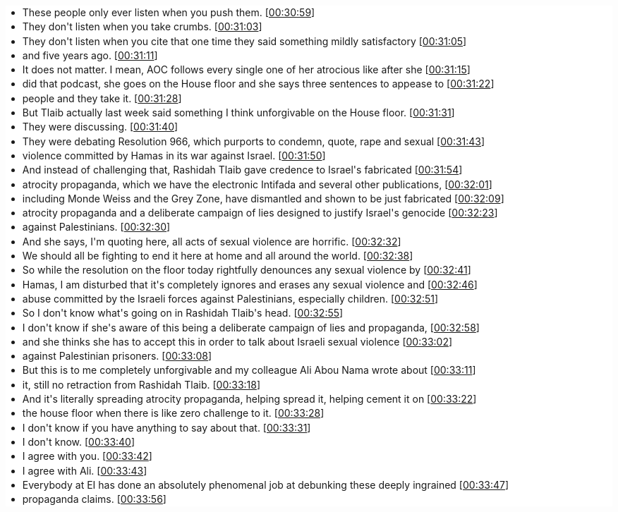 *  These people only ever listen when you push them. [[00:30:59](https://www.youtube.com/watch?v=dfuP1h86ZYo&t=1859.74s)]
*  They don't listen when you take crumbs. [[00:31:03](https://www.youtube.com/watch?v=dfuP1h86ZYo&t=1863.7s)]
*  They don't listen when you cite that one time they said something mildly satisfactory [[00:31:05](https://www.youtube.com/watch?v=dfuP1h86ZYo&t=1865.74s)]
*  and five years ago. [[00:31:11](https://www.youtube.com/watch?v=dfuP1h86ZYo&t=1871.98s)]
*  It does not matter. I mean, AOC follows every single one of her atrocious like after she [[00:31:15](https://www.youtube.com/watch?v=dfuP1h86ZYo&t=1875.3400000000001s)]
*  did that podcast, she goes on the House floor and she says three sentences to appease to [[00:31:22](https://www.youtube.com/watch?v=dfuP1h86ZYo&t=1882.3400000000001s)]
*  people and they take it. [[00:31:28](https://www.youtube.com/watch?v=dfuP1h86ZYo&t=1888.7s)]
*  But Tlaib actually last week said something I think unforgivable on the House floor. [[00:31:31](https://www.youtube.com/watch?v=dfuP1h86ZYo&t=1891.46s)]
*  They were discussing. [[00:31:40](https://www.youtube.com/watch?v=dfuP1h86ZYo&t=1900.4199999999998s)]
*  They were debating Resolution 966, which purports to condemn, quote, rape and sexual [[00:31:43](https://www.youtube.com/watch?v=dfuP1h86ZYo&t=1903.58s)]
*  violence committed by Hamas in its war against Israel. [[00:31:50](https://www.youtube.com/watch?v=dfuP1h86ZYo&t=1910.34s)]
*  And instead of challenging that, Rashidah Tlaib gave credence to Israel's fabricated [[00:31:54](https://www.youtube.com/watch?v=dfuP1h86ZYo&t=1914.4199999999998s)]
*  atrocity propaganda, which we have the electronic Intifada and several other publications, [[00:32:01](https://www.youtube.com/watch?v=dfuP1h86ZYo&t=1921.3799999999999s)]
*  including Monde Weiss and the Grey Zone, have dismantled and shown to be just fabricated [[00:32:09](https://www.youtube.com/watch?v=dfuP1h86ZYo&t=1929.38s)]
*  atrocity propaganda and a deliberate campaign of lies designed to justify Israel's genocide [[00:32:23](https://www.youtube.com/watch?v=dfuP1h86ZYo&t=1943.8200000000002s)]
*  against Palestinians. [[00:32:30](https://www.youtube.com/watch?v=dfuP1h86ZYo&t=1950.7s)]
*  And she says, I'm quoting here, all acts of sexual violence are horrific. [[00:32:32](https://www.youtube.com/watch?v=dfuP1h86ZYo&t=1952.3400000000001s)]
*  We should all be fighting to end it here at home and all around the world. [[00:32:38](https://www.youtube.com/watch?v=dfuP1h86ZYo&t=1958.54s)]
*  So while the resolution on the floor today rightfully denounces any sexual violence by [[00:32:41](https://www.youtube.com/watch?v=dfuP1h86ZYo&t=1961.86s)]
*  Hamas, I am disturbed that it's completely ignores and erases any sexual violence and [[00:32:46](https://www.youtube.com/watch?v=dfuP1h86ZYo&t=1966.26s)]
*  abuse committed by the Israeli forces against Palestinians, especially children. [[00:32:51](https://www.youtube.com/watch?v=dfuP1h86ZYo&t=1971.62s)]
*  So I don't know what's going on in Rashidah Tlaib's head. [[00:32:55](https://www.youtube.com/watch?v=dfuP1h86ZYo&t=1975.94s)]
*  I don't know if she's aware of this being a deliberate campaign of lies and propaganda, [[00:32:58](https://www.youtube.com/watch?v=dfuP1h86ZYo&t=1978.1s)]
*  and she thinks she has to accept this in order to talk about Israeli sexual violence [[00:33:02](https://www.youtube.com/watch?v=dfuP1h86ZYo&t=1982.74s)]
*  against Palestinian prisoners. [[00:33:08](https://www.youtube.com/watch?v=dfuP1h86ZYo&t=1988.1s)]
*  But this is to me completely unforgivable and my colleague Ali Abou Nama wrote about [[00:33:11](https://www.youtube.com/watch?v=dfuP1h86ZYo&t=1991.74s)]
*  it, still no retraction from Rashidah Tlaib. [[00:33:18](https://www.youtube.com/watch?v=dfuP1h86ZYo&t=1998.58s)]
*  And it's literally spreading atrocity propaganda, helping spread it, helping cement it on [[00:33:22](https://www.youtube.com/watch?v=dfuP1h86ZYo&t=2002.02s)]
*  the house floor when there is like zero challenge to it. [[00:33:28](https://www.youtube.com/watch?v=dfuP1h86ZYo&t=2008.4199999999998s)]
*  I don't know if you have anything to say about that. [[00:33:31](https://www.youtube.com/watch?v=dfuP1h86ZYo&t=2011.54s)]
*  I don't know. [[00:33:40](https://www.youtube.com/watch?v=dfuP1h86ZYo&t=2020.22s)]
*  I agree with you. [[00:33:42](https://www.youtube.com/watch?v=dfuP1h86ZYo&t=2022.42s)]
*  I agree with Ali. [[00:33:43](https://www.youtube.com/watch?v=dfuP1h86ZYo&t=2023.82s)]
*  Everybody at EI has done an absolutely phenomenal job at debunking these deeply ingrained [[00:33:47](https://www.youtube.com/watch?v=dfuP1h86ZYo&t=2027.6599999999999s)]
*  propaganda claims. [[00:33:56](https://www.youtube.com/watch?v=dfuP1h86ZYo&t=2036.54s)]